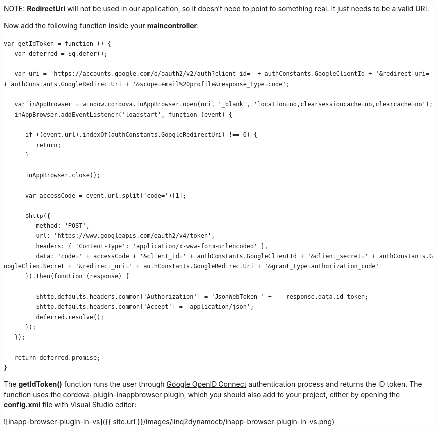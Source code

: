 NOTE: **RedirectUri** will not be used in our application, so it doesn't need to point to something real. It just needs to be a valid URI.

Now add the following function inside your **maincontroller**:

```
var getIdToken = function () {
   var deferred = $q.defer();

   var uri = 'https://accounts.google.com/o/oauth2/v2/auth?client_id=' + authConstants.GoogleClientId + '&redirect_uri=' + authConstants.GoogleRedirectUri + '&scope=email%20profile&response_type=code';

   var inAppBrowser = window.cordova.InAppBrowser.open(uri, '_blank', 'location=no,clearsessioncache=no,clearcache=no');
   inAppBrowser.addEventListener('loadstart', function (event) {

      if ((event.url).indexOf(authConstants.GoogleRedirectUri) !== 0) {
         return;
      }

      inAppBrowser.close();

      var accessCode = event.url.split('code=')[1];

      $http({
         method: 'POST',
         url: 'https://www.googleapis.com/oauth2/v4/token',
         headers: { 'Content-Type': 'application/x-www-form-urlencoded' },
         data: 'code=' + accessCode + '&client_id=' + authConstants.GoogleClientId + '&client_secret=' + authConstants.GoogleClientSecret + '&redirect_uri=' + authConstants.GoogleRedirectUri + '&grant_type=authorization_code'
      }).then(function (response) {

         $http.defaults.headers.common['Authorization'] = 'JsonWebToken ' +    response.data.id_token;
         $http.defaults.headers.common['Accept'] = 'application/json';
         deferred.resolve();
      });
   });

   return deferred.promise;
}
```

The **getIdToken()** function runs the user through [Google OpenID Connect](https://developers.google.com/identity/protocols/OpenIDConnect) authentication process and returns the ID token. The function uses the [cordova-plugin-inappbrowser](https://github.com/apache/cordova-plugin-inappbrowser) plugin, which you should also add to your project, either by opening the **config.xml** file with Visual Studio editor:

![inapp-browser-plugin-in-vs]({{ site.url }}/images/linq2dynamodb/inapp-browser-plugin-in-vs.png)
